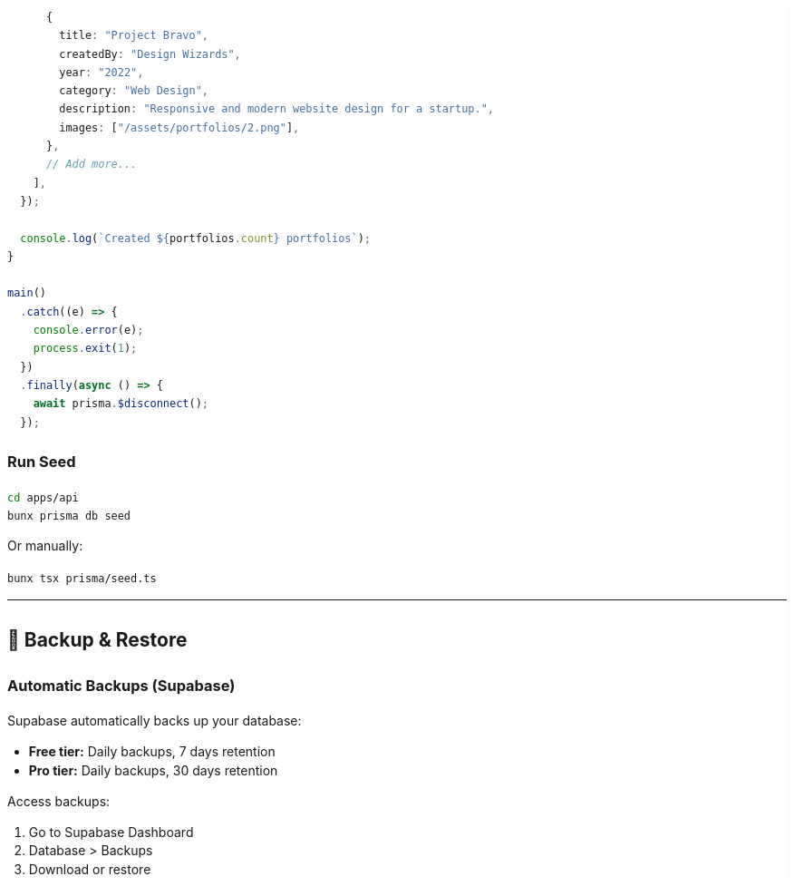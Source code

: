 ```typescript
      {
        title: "Project Bravo",
        createdBy: "Design Wizards",
        year: "2022",
        category: "Web Design",
        description: "Responsive and modern website design for a startup.",
        images: ["/assets/portfolios/2.png"],
      },
      // Add more...
    ],
  });

  console.log(`Created ${portfolios.count} portfolios`);
}

main()
  .catch((e) => {
    console.error(e);
    process.exit(1);
  })
  .finally(async () => {
    await prisma.$disconnect();
  });
```

### Run Seed

```bash
cd apps/api
bunx prisma db seed
```

Or manually:

```bash
bunx tsx prisma/seed.ts
```

---

## 💾 Backup & Restore

### Automatic Backups (Supabase)

Supabase automatically backs up your database:

- **Free tier:** Daily backups, 7 days retention
- **Pro tier:** Daily backups, 30 days retention

Access backups:

1. Go to Supabase Dashboard
2. Database > Backups
3. Download or restore
